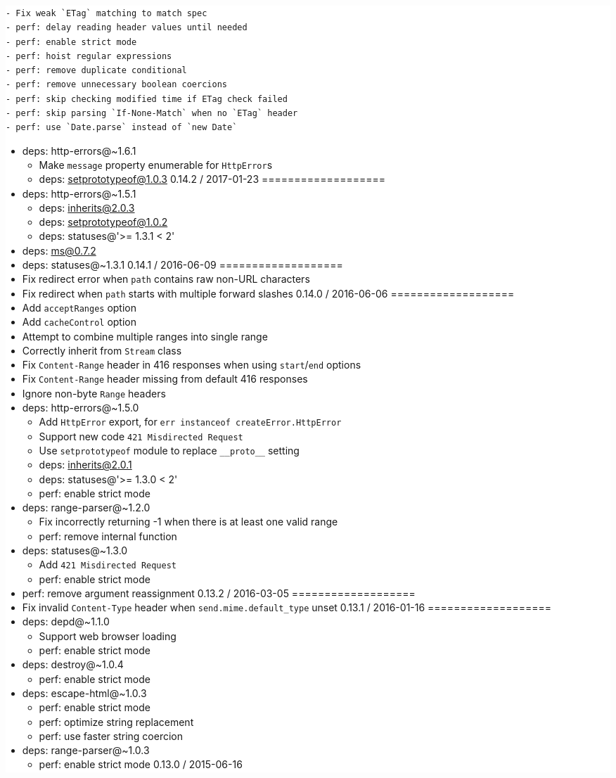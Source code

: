     - Fix weak `ETag` matching to match spec
    - perf: delay reading header values until needed
    - perf: enable strict mode
    - perf: hoist regular expressions
    - perf: remove duplicate conditional
    - perf: remove unnecessary boolean coercions
    - perf: skip checking modified time if ETag check failed
    - perf: skip parsing `If-None-Match` when no `ETag` header
    - perf: use `Date.parse` instead of `new Date`
  * deps: http-errors@~1.6.1
    - Make `message` property enumerable for `HttpError`s
    - deps: setprototypeof@1.0.3
0.14.2 / 2017-01-23
===================
  * deps: http-errors@~1.5.1
    - deps: inherits@2.0.3
    - deps: setprototypeof@1.0.2
    - deps: statuses@'>= 1.3.1 < 2'
  * deps: ms@0.7.2
  * deps: statuses@~1.3.1
0.14.1 / 2016-06-09
===================
  * Fix redirect error when `path` contains raw non-URL characters
  * Fix redirect when `path` starts with multiple forward slashes
0.14.0 / 2016-06-06
===================
  * Add `acceptRanges` option
  * Add `cacheControl` option
  * Attempt to combine multiple ranges into single range
  * Correctly inherit from `Stream` class
  * Fix `Content-Range` header in 416 responses when using `start`/`end` options
  * Fix `Content-Range` header missing from default 416 responses
  * Ignore non-byte `Range` headers
  * deps: http-errors@~1.5.0
    - Add `HttpError` export, for `err instanceof createError.HttpError`
    - Support new code `421 Misdirected Request`
    - Use `setprototypeof` module to replace `__proto__` setting
    - deps: inherits@2.0.1
    - deps: statuses@'>= 1.3.0 < 2'
    - perf: enable strict mode
  * deps: range-parser@~1.2.0
    - Fix incorrectly returning -1 when there is at least one valid range
    - perf: remove internal function
  * deps: statuses@~1.3.0
    - Add `421 Misdirected Request`
    - perf: enable strict mode
  * perf: remove argument reassignment
0.13.2 / 2016-03-05
===================
  * Fix invalid `Content-Type` header when `send.mime.default_type` unset
0.13.1 / 2016-01-16
===================
  * deps: depd@~1.1.0
    - Support web browser loading
    - perf: enable strict mode
  * deps: destroy@~1.0.4
    - perf: enable strict mode
  * deps: escape-html@~1.0.3
    - perf: enable strict mode
    - perf: optimize string replacement
    - perf: use faster string coercion
  * deps: range-parser@~1.0.3
    - perf: enable strict mode
0.13.0 / 2015-06-16